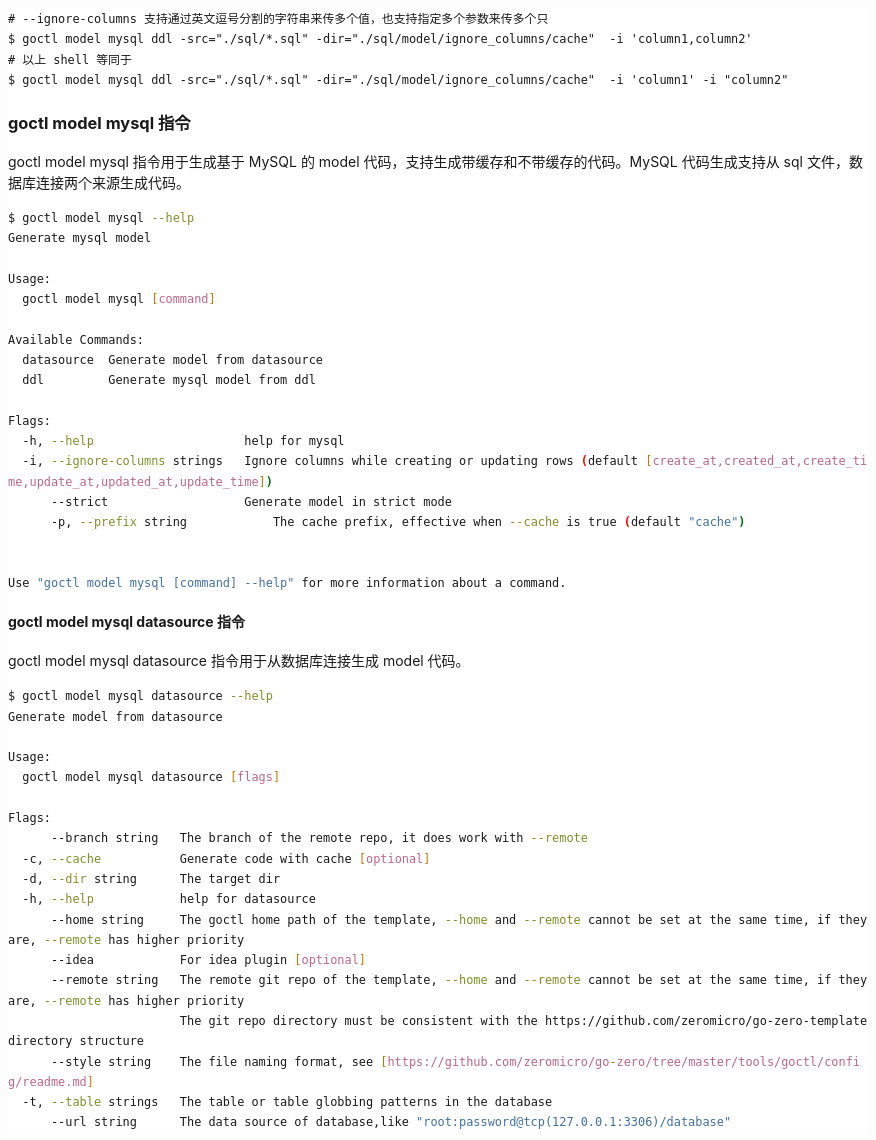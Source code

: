 ```shell
# --ignore-columns 支持通过英文逗号分割的字符串来传多个值，也支持指定多个参数来传多个只
$ goctl model mysql ddl -src="./sql/*.sql" -dir="./sql/model/ignore_columns/cache"  -i 'column1,column2'
# 以上 shell 等同于
$ goctl model mysql ddl -src="./sql/*.sql" -dir="./sql/model/ignore_columns/cache"  -i 'column1' -i "column2"
```

### goctl model mysql 指令

goctl model mysql 指令用于生成基于 MySQL 的 model 代码，支持生成带缓存和不带缓存的代码。MySQL 代码生成支持从 sql
文件，数据库连接两个来源生成代码。

```bash
$ goctl model mysql --help
Generate mysql model

Usage:
  goctl model mysql [command]

Available Commands:
  datasource  Generate model from datasource
  ddl         Generate mysql model from ddl

Flags:
  -h, --help                     help for mysql
  -i, --ignore-columns strings   Ignore columns while creating or updating rows (default [create_at,created_at,create_time,update_at,updated_at,update_time])
      --strict                   Generate model in strict mode
      -p, --prefix string            The cache prefix, effective when --cache is true (default "cache")


Use "goctl model mysql [command] --help" for more information about a command.
```

#### goctl model mysql datasource 指令

goctl model mysql datasource 指令用于从数据库连接生成 model 代码。

```bash
$ goctl model mysql datasource --help
Generate model from datasource

Usage:
  goctl model mysql datasource [flags]

Flags:
      --branch string   The branch of the remote repo, it does work with --remote
  -c, --cache           Generate code with cache [optional]
  -d, --dir string      The target dir
  -h, --help            help for datasource
      --home string     The goctl home path of the template, --home and --remote cannot be set at the same time, if they are, --remote has higher priority
      --idea            For idea plugin [optional]
      --remote string   The remote git repo of the template, --home and --remote cannot be set at the same time, if they are, --remote has higher priority
                        The git repo directory must be consistent with the https://github.com/zeromicro/go-zero-template directory structure
      --style string    The file naming format, see [https://github.com/zeromicro/go-zero/tree/master/tools/goctl/config/readme.md]
  -t, --table strings   The table or table globbing patterns in the database
      --url string      The data source of database,like "root:password@tcp(127.0.0.1:3306)/database"

```